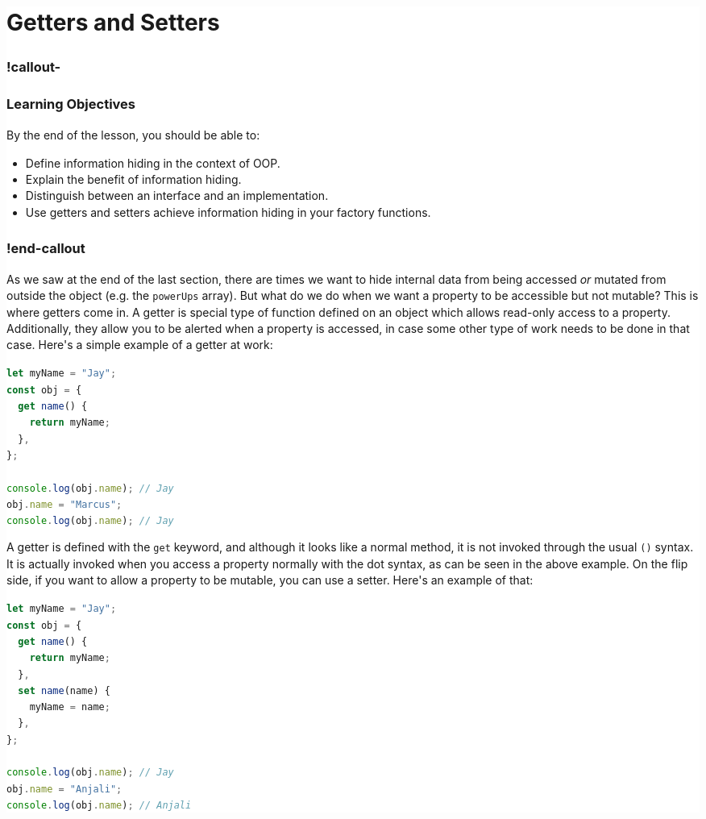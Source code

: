 # Getters and Setters

### !callout-

### Learning Objectives

By the end of the lesson, you should be able to:
- Define information hiding in the context of OOP.
- Explain the benefit of information hiding.
- Distinguish between an interface and an implementation.
- Use getters and setters achieve information hiding in your factory functions.

### !end-callout

As we saw at the end of the last section, there are times we want to hide internal data from being accessed _or_ mutated from outside the object (e.g. the `powerUps` array). But what do we do when we want a property to be accessible but not mutable? This is where getters come in. A getter is special type of function defined on an object which allows read-only access to a property. Additionally, they allow you to be alerted when a property is accessed, in case some other type of work needs to be done in that case. Here's a simple example of a getter at work:

```js
let myName = "Jay";
const obj = {
  get name() {
    return myName;
  },
};

console.log(obj.name); // Jay
obj.name = "Marcus";
console.log(obj.name); // Jay
```

A getter is defined with the `get` keyword, and although it looks like a normal method, it is not invoked through the usual `()` syntax. It is actually invoked when you access a property normally with the dot syntax, as can be seen in the above example. On the flip side, if you want to allow a property to be mutable, you can use a setter. Here's an example of that:

```js
let myName = "Jay";
const obj = {
  get name() {
    return myName;
  },
  set name(name) {
    myName = name;
  },
};

console.log(obj.name); // Jay
obj.name = "Anjali";
console.log(obj.name); // Anjali
```

